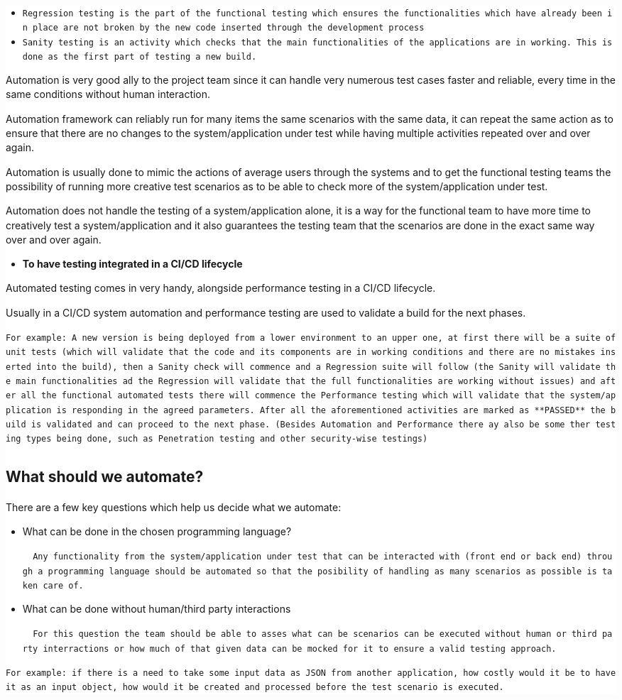 - ``Regression testing is the part of the functional testing which ensures the functionalities which have already been in place are not broken by the new code inserted through the development process``
- ``Sanity testing is an activity which checks that the main functionalities of the applications are in working. This is done as the first part of testing a new build.``

 Automation is very good ally to the project team since it can handle very numerous test cases faster and reliable, every time in the same conditions without human interaction.

 Automation framework can reliably run for many items the same scenarios with the same data, it can repeat the same action as to ensure that there are no changes to the system/application under test while having multiple activities repeated over and over again.

 Automation is usually done to mimic the actions of average users through the systems and to get the functional testing teams the possibility of running more creative test scenarios as to be able to check more of the system/application under test.

 Automation does not handle the testing of a system/application alone, it is a way for the functional team to have more time to creatively test a system/application and it also guarantees the testing team that the scenarios are done in the exact same way over and over again.

- **To have testing integrated in a CI/CD lifecycle**

 Automated testing comes in very handy, alongside performance testing in a CI/CD lifecycle.

 Usually in a CI/CD system automation and performance testing are used to validate a build for the next phases.

``For example: A new version is being deployed from a lower environment to an upper one, at first there will be a suite of unit tests (which will validate that the code and its components are in working conditions and there are no mistakes inserted into the build), then a Sanity check will commence and a Regression suite will follow (the Sanity will validate the main functionalities ad the Regression will validate that the full functionalities are working without issues) and after all the functional automated tests there will commence the Performance testing which will validate that the system/application is responding in the agreed parameters. After all the aforementioned activities are marked as **PASSED** the build is validated and can proceed to the next phase. (Besides Automation and Performance there ay also be some ther testing types being done, such as Penetration testing and other security-wise testings)``

## What should we automate?

There are a few key questions which help us decide what we automate:

- What can be done in the chosen programming language?

        Any functionality from the system/application under test that can be interacted with (front end or back end) through a programming language should be automated so that the posibility of handling as many scenarios as possible is taken care of.

- What can be done without human/third party interactions

        For this question the team should be able to asses what can be scenarios can be executed without human or third party interractions or how much of that given data can be mocked for it to ensure a valid testing approach.

``For example: if there is a need to take some input data as JSON from another application, how costly would it be to have it as an input object, how would it be created and processed before the test scenario is executed.``
